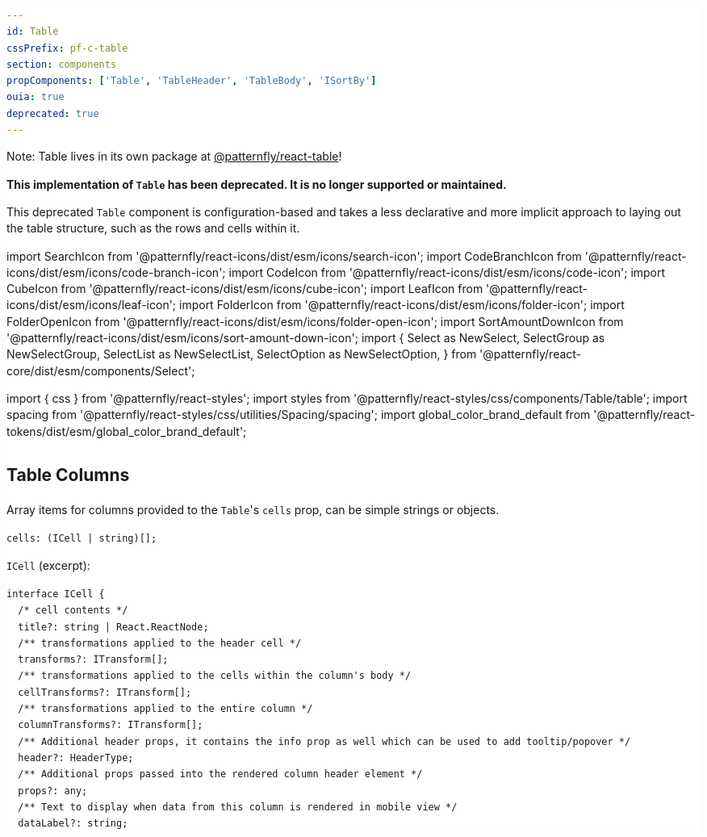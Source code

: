 ```yaml
---
id: Table
cssPrefix: pf-c-table
section: components
propComponents: ['Table', 'TableHeader', 'TableBody', 'ISortBy']
ouia: true
deprecated: true
---
```


Note: Table lives in its own package at [@patternfly/react-table](https://www.npmjs.com/package/@patternfly/react-table)!

**This implementation of `Table` has been deprecated. It is no longer supported or maintained.**

This deprecated `Table` component is configuration-based and takes a less declarative and more implicit approach to laying out the table structure, such as the rows and cells within it.

import SearchIcon from '@patternfly/react-icons/dist/esm/icons/search-icon';
import CodeBranchIcon from '@patternfly/react-icons/dist/esm/icons/code-branch-icon';
import CodeIcon from '@patternfly/react-icons/dist/esm/icons/code-icon';
import CubeIcon from '@patternfly/react-icons/dist/esm/icons/cube-icon';
import LeafIcon from '@patternfly/react-icons/dist/esm/icons/leaf-icon';
import FolderIcon from '@patternfly/react-icons/dist/esm/icons/folder-icon';
import FolderOpenIcon from '@patternfly/react-icons/dist/esm/icons/folder-open-icon';
import SortAmountDownIcon from '@patternfly/react-icons/dist/esm/icons/sort-amount-down-icon';
import {
Select as NewSelect,
SelectGroup as NewSelectGroup,
SelectList as NewSelectList,
SelectOption as NewSelectOption,
} from '@patternfly/react-core/dist/esm/components/Select';

import { css } from '@patternfly/react-styles';
import styles from '@patternfly/react-styles/css/components/Table/table';
import spacing from '@patternfly/react-styles/css/utilities/Spacing/spacing';
import global_color_brand_default from '@patternfly/react-tokens/dist/esm/global_color_brand_default';

## Table Columns

Array items for columns provided to the `Table`'s `cells` prop, can be simple strings or objects.

```
cells: (ICell | string)[];
```

`ICell` (excerpt):

```
interface ICell {
  /* cell contents */
  title?: string | React.ReactNode;
  /** transformations applied to the header cell */
  transforms?: ITransform[];
  /** transformations applied to the cells within the column's body */
  cellTransforms?: ITransform[];
  /** transformations applied to the entire column */
  columnTransforms?: ITransform[];
  /** Additional header props, it contains the info prop as well which can be used to add tooltip/popover */
  header?: HeaderType;
  /** Additional props passed into the rendered column header element */
  props?: any;
  /** Text to display when data from this column is rendered in mobile view */
  dataLabel?: string;
```